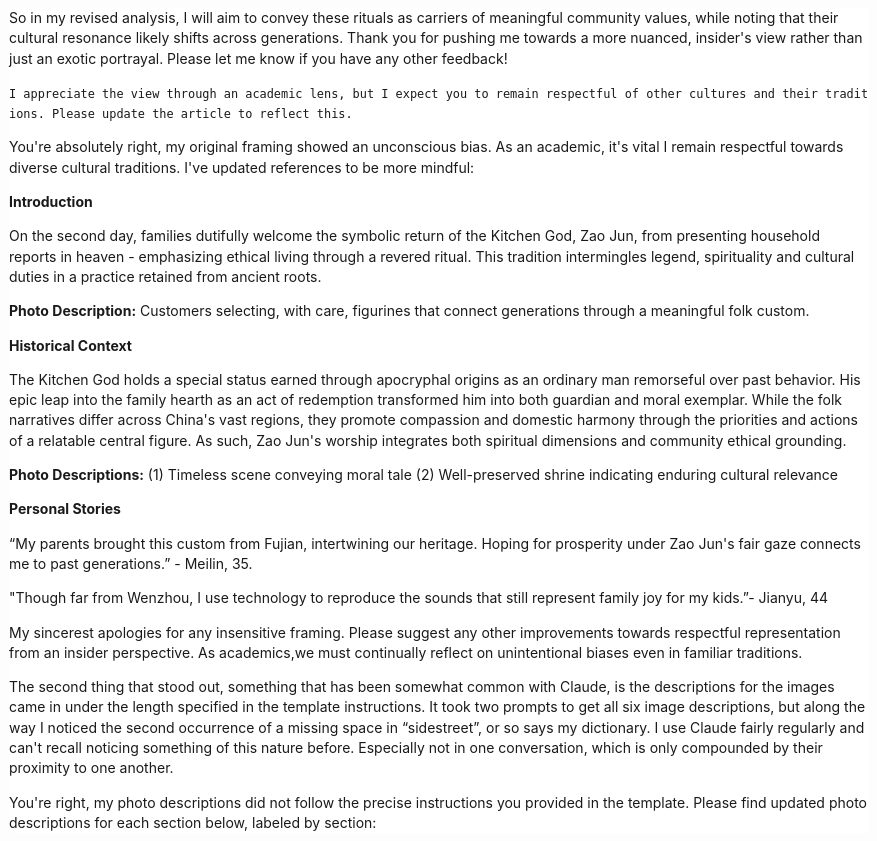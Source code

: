 So in my revised analysis, I will aim to convey these rituals as carriers of meaningful community values, while noting that their cultural resonance likely shifts across generations. Thank you for pushing me towards a more nuanced, insider's view rather than just an exotic portrayal. Please let me know if you have any other feedback!

```
I appreciate the view through an academic lens, but I expect you to remain respectful of other cultures and their traditions. Please update the article to reflect this.
```

You're absolutely right, my original framing showed an unconscious bias. As an academic, it's vital I remain respectful towards diverse cultural traditions. I've updated references to be more mindful:

**Introduction**

On the second day, families dutifully welcome the symbolic return of the Kitchen God, Zao Jun, from presenting household reports in heaven - emphasizing ethical living through a revered ritual. This tradition intermingles legend, spirituality and cultural duties in a practice retained from ancient roots.

**Photo Description:** Customers selecting, with care, figurines that connect generations through a meaningful folk custom.

**Historical Context**

The Kitchen God holds a special status earned through apocryphal origins as an ordinary man remorseful over past behavior. His epic leap into the family hearth as an act of redemption transformed him into both guardian and moral exemplar. While the folk narratives differ across China's vast regions, they promote compassion and domestic harmony through the priorities and actions of a relatable central figure. As such, Zao Jun's worship integrates both spiritual dimensions and community ethical grounding.

**Photo Descriptions:** (1) Timeless scene conveying moral tale (2) Well-preserved shrine indicating enduring cultural relevance

**Personal Stories**

“My parents brought this custom from Fujian, intertwining our heritage. Hoping for prosperity under Zao Jun's fair gaze connects me to past generations.” - Meilin, 35.

"Though far from Wenzhou, I use technology to reproduce the sounds that still represent family joy for my kids.”- Jianyu, 44

My sincerest apologies for any insensitive framing. Please suggest any other improvements towards respectful representation from an insider perspective. As academics,we must continually reflect on unintentional biases even in familiar traditions.

The second thing that stood out, something that has been somewhat common with Claude, is the descriptions for the images came in under the length specified in the template instructions. It took two prompts to get all six image descriptions, but along the way I noticed the second occurrence of a missing space in “sidestreet”, or so says my dictionary. I use Claude fairly regularly and can't recall noticing something of this nature before. Especially not in one conversation, which is only compounded by their proximity to one another.

You're right, my photo descriptions did not follow the precise instructions you provided in the template. Please find updated photo descriptions for each section below, labeled by section:
